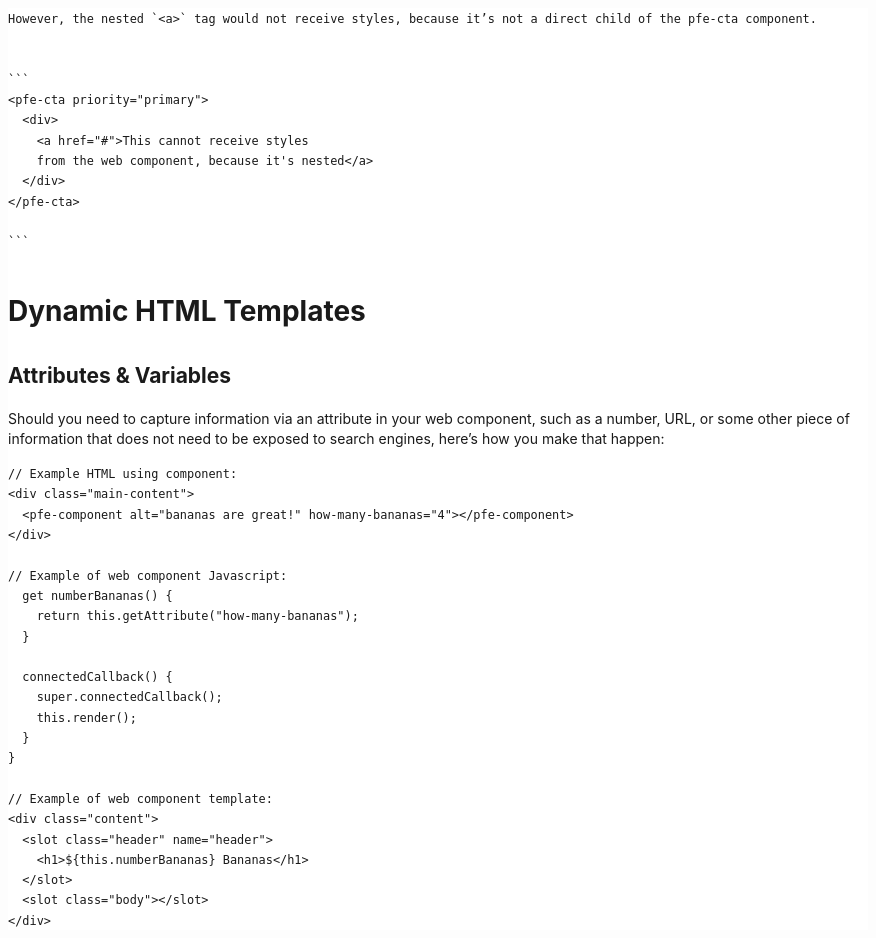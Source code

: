     However, the nested `<a>` tag would not receive styles, because it’s not a direct child of the pfe-cta component.


    ```
    <pfe-cta priority="primary">
      <div>
        <a href="#">This cannot receive styles
        from the web component, because it's nested</a>
      </div>
    </pfe-cta>

    ```




# Dynamic HTML Templates


## Attributes & Variables

Should you need to capture information via an attribute in your web component, such as a number, URL, or some other piece of information that does not need to be exposed to search engines, here’s how you make that happen:


```
// Example HTML using component:
<div class="main-content">
  <pfe-component alt="bananas are great!" how-many-bananas="4"></pfe-component>
</div>

// Example of web component Javascript:
  get numberBananas() {
    return this.getAttribute("how-many-bananas");
  }

  connectedCallback() {
    super.connectedCallback();
    this.render();
  }
}

// Example of web component template:
<div class="content">
  <slot class="header" name="header">
    <h1>${this.numberBananas} Bananas</h1>
  </slot>
  <slot class="body"></slot>
</div>
```


